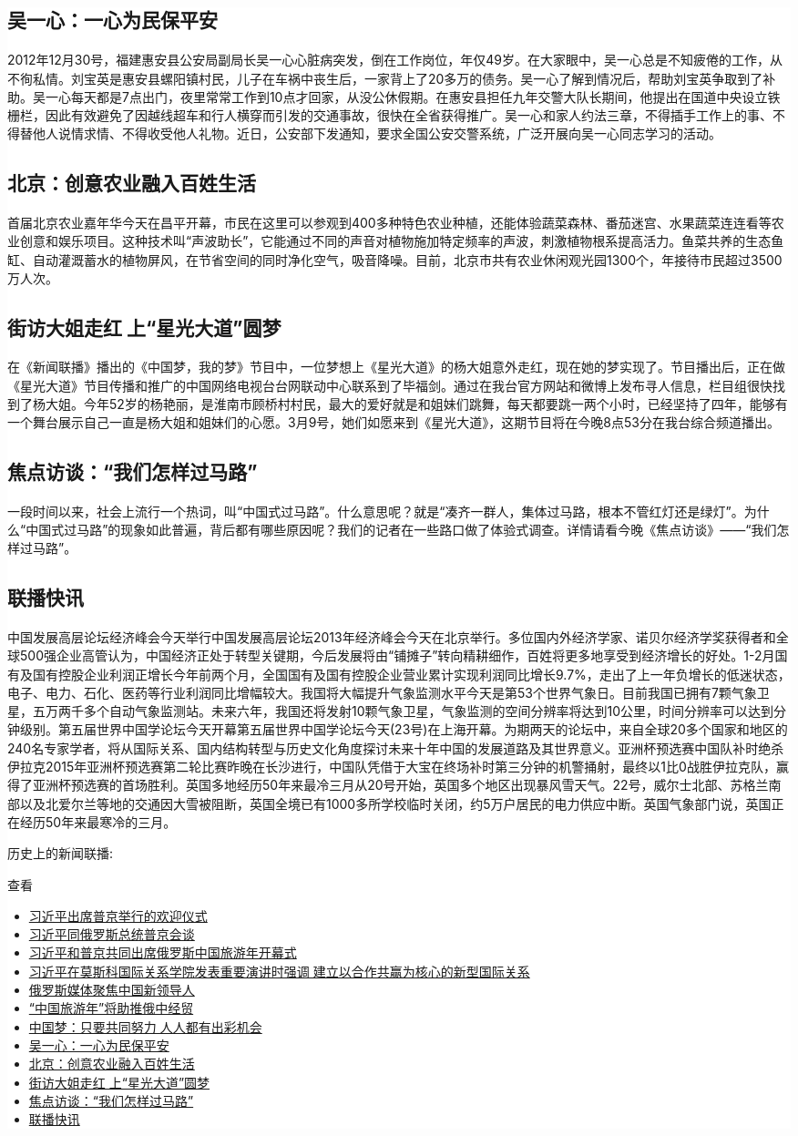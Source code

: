 
## 吴一心：一心为民保平安


2012年12月30号，福建惠安县公安局副局长吴一心心脏病突发，倒在工作岗位，年仅49岁。在大家眼中，吴一心总是不知疲倦的工作，从不徇私情。刘宝英是惠安县螺阳镇村民，儿子在车祸中丧生后，一家背上了20多万的债务。吴一心了解到情况后，帮助刘宝英争取到了补助。吴一心每天都是7点出门，夜里常常工作到10点才回家，从没公休假期。在惠安县担任九年交警大队长期间，他提出在国道中央设立铁栅栏，因此有效避免了因越线超车和行人横穿而引发的交通事故，很快在全省获得推广。吴一心和家人约法三章，不得插手工作上的事、不得替他人说情求情、不得收受他人礼物。近日，公安部下发通知，要求全国公安交警系统，广泛开展向吴一心同志学习的活动。


## 北京：创意农业融入百姓生活


首届北京农业嘉年华今天在昌平开幕，市民在这里可以参观到400多种特色农业种植，还能体验蔬菜森林、番茄迷宫、水果蔬菜连连看等农业创意和娱乐项目。这种技术叫“声波助长”，它能通过不同的声音对植物施加特定频率的声波，刺激植物根系提高活力。鱼菜共养的生态鱼缸、自动灌溉蓄水的植物屏风，在节省空间的同时净化空气，吸音降噪。目前，北京市共有农业休闲观光园1300个，年接待市民超过3500万人次。


## 街访大姐走红 上“星光大道”圆梦


在《新闻联播》播出的《中国梦，我的梦》节目中，一位梦想上《星光大道》的杨大姐意外走红，现在她的梦实现了。节目播出后，正在做《星光大道》节目传播和推广的中国网络电视台台网联动中心联系到了毕福剑。通过在我台官方网站和微博上发布寻人信息，栏目组很快找到了杨大姐。今年52岁的杨艳丽，是淮南市顾桥村村民，最大的爱好就是和姐妹们跳舞，每天都要跳一两个小时，已经坚持了四年，能够有一个舞台展示自己一直是杨大姐和姐妹们的心愿。3月9号，她们如愿来到《星光大道》，这期节目将在今晚8点53分在我台综合频道播出。


## 焦点访谈：“我们怎样过马路”


一段时间以来，社会上流行一个热词，叫“中国式过马路”。什么意思呢？就是“凑齐一群人，集体过马路，根本不管红灯还是绿灯”。为什么“中国式过马路”的现象如此普遍，背后都有哪些原因呢？我们的记者在一些路口做了体验式调查。详情请看今晚《焦点访谈》——“我们怎样过马路”。


## 联播快讯


中国发展高层论坛经济峰会今天举行中国发展高层论坛2013年经济峰会今天在北京举行。多位国内外经济学家、诺贝尔经济学奖获得者和全球500强企业高管认为，中国经济正处于转型关键期，今后发展将由“铺摊子”转向精耕细作，百姓将更多地享受到经济增长的好处。1-2月国有及国有控股企业利润正增长今年前两个月，全国国有及国有控股企业营业累计实现利润同比增长9.7%，走出了上一年负增长的低迷状态，电子、电力、石化、医药等行业利润同比增幅较大。我国将大幅提升气象监测水平今天是第53个世界气象日。目前我国已拥有7颗气象卫星，五万两千多个自动气象监测站。未来六年，我国还将发射10颗气象卫星，气象监测的空间分辨率将达到10公里，时间分辨率可以达到分钟级别。第五届世界中国学论坛今天开幕第五届世界中国学论坛今天(23号)在上海开幕。为期两天的论坛中，来自全球20多个国家和地区的240名专家学者，将从国际关系、国内结构转型与历史文化角度探讨未来十年中国的发展道路及其世界意义。亚洲杯预选赛中国队补时绝杀伊拉克2015年亚洲杯预选赛第二轮比赛昨晚在长沙进行，中国队凭借于大宝在终场补时第三分钟的机警捅射，最终以1比0战胜伊拉克队，赢得了亚洲杯预选赛的首场胜利。英国多地经历50年来最冷三月从20号开始，英国多个地区出现暴风雪天气。22号，威尔士北部、苏格兰南部以及北爱尔兰等地的交通因大雪被阻断，英国全境已有1000多所学校临时关闭，约5万户居民的电力供应中断。英国气象部门说，英国正在经历50年来最寒冷的三月。






历史上的新闻联播:

 查看
 

* [习近平出席普京举行的欢迎仪式](#习近平出席普京举行的欢迎仪式)
* [习近平同俄罗斯总统普京会谈](#习近平同俄罗斯总统普京会谈)
* [习近平和普京共同出席俄罗斯中国旅游年开幕式](#习近平和普京共同出席俄罗斯中国旅游年开幕式)
* [习近平在莫斯科国际关系学院发表重要演讲时强调 建立以合作共赢为核心的新型国际关系](#习近平在莫斯科国际关系学院发表重要演讲时强调-建立以合作共赢为核心的新型国际关系)
* [俄罗斯媒体聚焦中国新领导人](#俄罗斯媒体聚焦中国新领导人)
* [“中国旅游年”将助推俄中经贸](#“中国旅游年”将助推俄中经贸)
* [中国梦：只要共同努力 人人都有出彩机会](#中国梦：只要共同努力-人人都有出彩机会)
* [吴一心：一心为民保平安](#吴一心：一心为民保平安)
* [北京：创意农业融入百姓生活](#北京：创意农业融入百姓生活)
* [街访大姐走红 上“星光大道”圆梦](#街访大姐走红-上“星光大道”圆梦)
* [焦点访谈：“我们怎样过马路”](#焦点访谈：“我们怎样过马路”)
* [联播快讯](#联播快讯)
